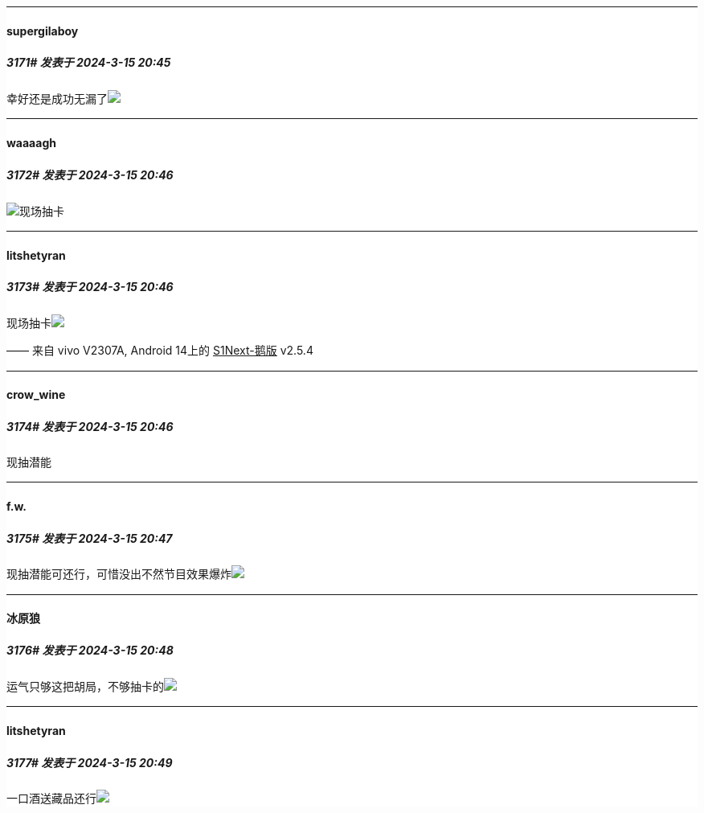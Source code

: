 *****

####  supergilaboy  
##### 3171#       发表于 2024-3-15 20:45

幸好还是成功无漏了<img src="https://static.saraba1st.com/image/smiley/face2017/067.png" referrerpolicy="no-referrer">

*****

####  waaaagh  
##### 3172#       发表于 2024-3-15 20:46

<img src="https://static.saraba1st.com/image/smiley/face2017/037.png" referrerpolicy="no-referrer">现场抽卡

*****

####  litshetyran  
##### 3173#       发表于 2024-3-15 20:46

现场抽卡<img src="https://static.saraba1st.com/image/smiley/face2017/067.png" referrerpolicy="no-referrer">

—— 来自 vivo V2307A, Android 14上的 [S1Next-鹅版](https://github.com/ykrank/S1-Next/releases) v2.5.4

*****

####  crow_wine  
##### 3174#       发表于 2024-3-15 20:46

现抽潜能

*****

####  f.w.  
##### 3175#       发表于 2024-3-15 20:47

现抽潜能可还行，可惜没出不然节目效果爆炸<img src="https://static.saraba1st.com/image/smiley/face2017/067.png" referrerpolicy="no-referrer">


*****

####  冰原狼  
##### 3176#       发表于 2024-3-15 20:48

运气只够这把胡局，不够抽卡的<img src="https://static.saraba1st.com/image/smiley/face2017/067.png" referrerpolicy="no-referrer">

*****

####  litshetyran  
##### 3177#       发表于 2024-3-15 20:49

一口酒送藏品还行<img src="https://static.saraba1st.com/image/smiley/face2017/018.png" referrerpolicy="no-referrer">
